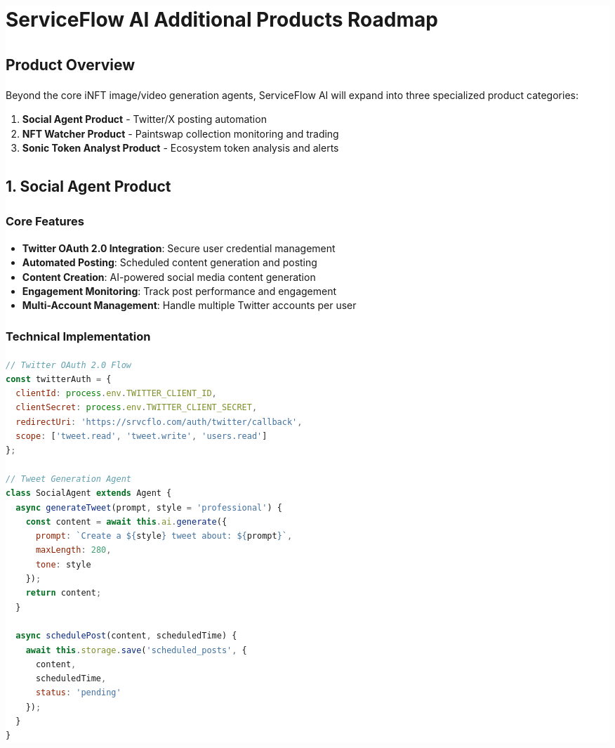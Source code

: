 # ServiceFlow AI Additional Products Roadmap

## Product Overview
Beyond the core iNFT image/video generation agents, ServiceFlow AI will expand into three specialized product categories:

1. **Social Agent Product** - Twitter/X posting automation
2. **NFT Watcher Product** - Paintswap collection monitoring and trading
3. **Sonic Token Analyst Product** - Ecosystem token analysis and alerts

## 1. Social Agent Product

### Core Features
- **Twitter OAuth 2.0 Integration**: Secure user credential management
- **Automated Posting**: Scheduled content generation and posting
- **Content Creation**: AI-powered social media content generation
- **Engagement Monitoring**: Track post performance and engagement
- **Multi-Account Management**: Handle multiple Twitter accounts per user

### Technical Implementation
```javascript
// Twitter OAuth 2.0 Flow
const twitterAuth = {
  clientId: process.env.TWITTER_CLIENT_ID,
  clientSecret: process.env.TWITTER_CLIENT_SECRET,
  redirectUri: 'https://srvcflo.com/auth/twitter/callback',
  scope: ['tweet.read', 'tweet.write', 'users.read']
};

// Tweet Generation Agent
class SocialAgent extends Agent {
  async generateTweet(prompt, style = 'professional') {
    const content = await this.ai.generate({
      prompt: `Create a ${style} tweet about: ${prompt}`,
      maxLength: 280,
      tone: style
    });
    return content;
  }
  
  async schedulePost(content, scheduledTime) {
    await this.storage.save('scheduled_posts', {
      content,
      scheduledTime,
      status: 'pending'
    });
  }
}
```
